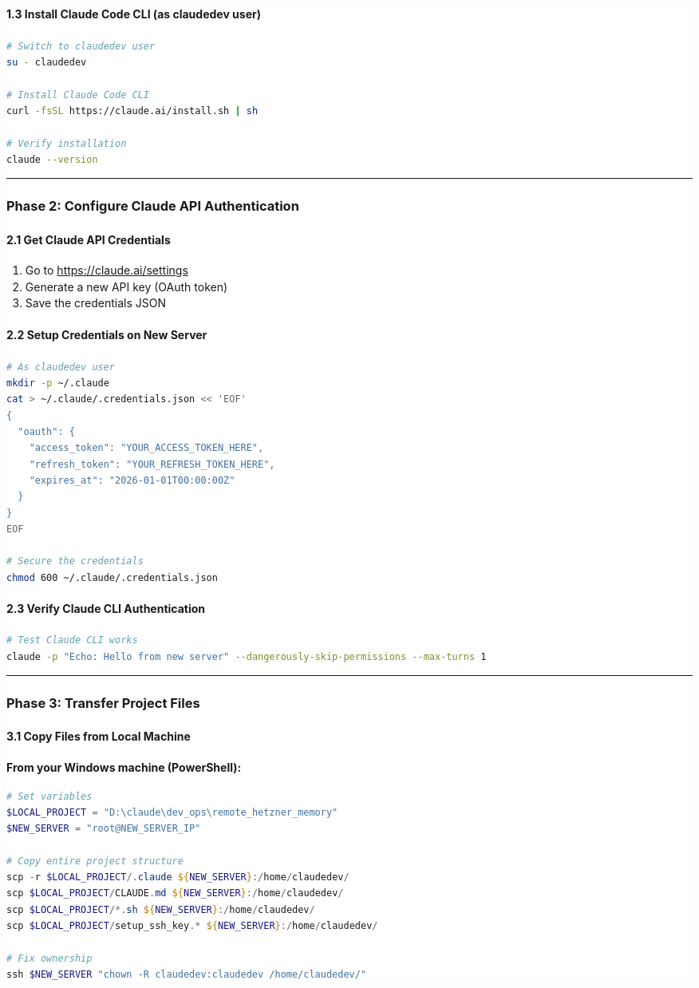 #### 1.3 Install Claude Code CLI (as claudedev user)
```bash
# Switch to claudedev user
su - claudedev

# Install Claude Code CLI
curl -fsSL https://claude.ai/install.sh | sh

# Verify installation
claude --version
```

---

### Phase 2: Configure Claude API Authentication

#### 2.1 Get Claude API Credentials
1. Go to https://claude.ai/settings
2. Generate a new API key (OAuth token)
3. Save the credentials JSON

#### 2.2 Setup Credentials on New Server
```bash
# As claudedev user
mkdir -p ~/.claude
cat > ~/.claude/.credentials.json << 'EOF'
{
  "oauth": {
    "access_token": "YOUR_ACCESS_TOKEN_HERE",
    "refresh_token": "YOUR_REFRESH_TOKEN_HERE",
    "expires_at": "2026-01-01T00:00:00Z"
  }
}
EOF

# Secure the credentials
chmod 600 ~/.claude/.credentials.json
```

#### 2.3 Verify Claude CLI Authentication
```bash
# Test Claude CLI works
claude -p "Echo: Hello from new server" --dangerously-skip-permissions --max-turns 1
```

---

### Phase 3: Transfer Project Files

#### 3.1 Copy Files from Local Machine

**From your Windows machine (PowerShell):**
```powershell
# Set variables
$LOCAL_PROJECT = "D:\claude\dev_ops\remote_hetzner_memory"
$NEW_SERVER = "root@NEW_SERVER_IP"

# Copy entire project structure
scp -r $LOCAL_PROJECT/.claude ${NEW_SERVER}:/home/claudedev/
scp $LOCAL_PROJECT/CLAUDE.md ${NEW_SERVER}:/home/claudedev/
scp $LOCAL_PROJECT/*.sh ${NEW_SERVER}:/home/claudedev/
scp $LOCAL_PROJECT/setup_ssh_key.* ${NEW_SERVER}:/home/claudedev/

# Fix ownership
ssh $NEW_SERVER "chown -R claudedev:claudedev /home/claudedev/"
```